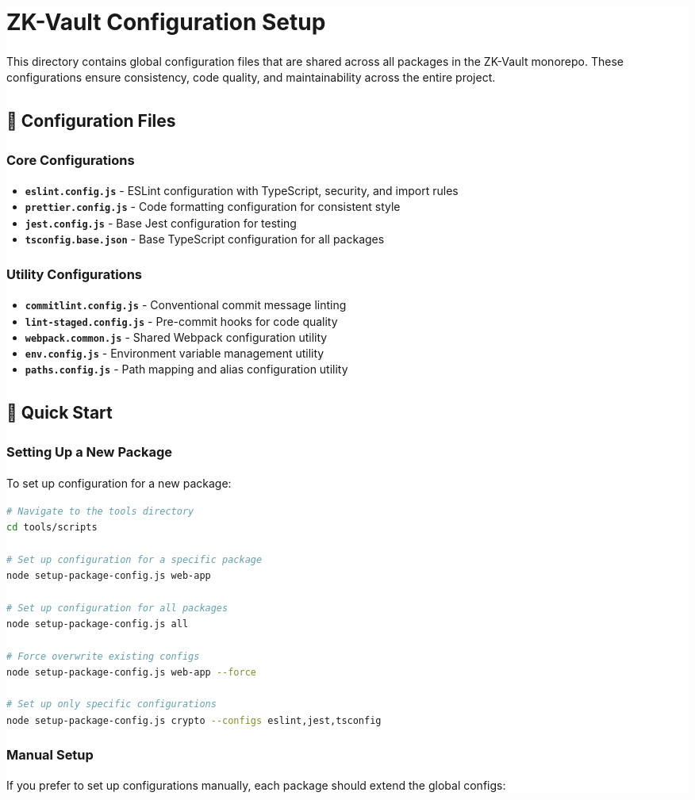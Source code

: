 # ZK-Vault Configuration Setup

This directory contains global configuration files that are shared across all
packages in the ZK-Vault monorepo. These configurations ensure consistency, code
quality, and maintainability across the entire project.

## 📁 Configuration Files

### Core Configurations

- **`eslint.config.js`** - ESLint configuration with TypeScript, security, and
  import rules
- **`prettier.config.js`** - Code formatting configuration for consistent style
- **`jest.config.js`** - Base Jest configuration for testing
- **`tsconfig.base.json`** - Base TypeScript configuration for all packages

### Utility Configurations

- **`commitlint.config.js`** - Conventional commit message linting
- **`lint-staged.config.js`** - Pre-commit hooks for code quality
- **`webpack.common.js`** - Shared Webpack configuration utility
- **`env.config.js`** - Environment variable management utility
- **`paths.config.js`** - Path mapping and alias configuration utility

## 🚀 Quick Start

### Setting Up a New Package

To set up configuration for a new package:

```bash
# Navigate to the tools directory
cd tools/scripts

# Set up configuration for a specific package
node setup-package-config.js web-app

# Set up configuration for all packages
node setup-package-config.js all

# Force overwrite existing configs
node setup-package-config.js web-app --force

# Set up only specific configurations
node setup-package-config.js crypto --configs eslint,jest,tsconfig
```

### Manual Setup

If you prefer to set up configurations manually, each package should extend the
global configs:
